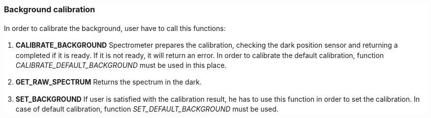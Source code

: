 ### Background calibration

In order to calibrate the background, user have to call this functions:

1) **CALIBRATE_BACKGROUND** Spectrometer prepares the calibration, checking the dark position sensor and returning a completed if it is ready. If it is not ready, it will return an error. In order to calibrate the default calibration, function *CALIBRATE_DEFAULT_BACKGROUND* must be used in this place.

2) **GET_RAW_SPECTRUM** Returns the spectrum in the dark.

4) **SET_BACKGROUND** If user is satisfied with the calibration result, he has to use this function in order to set the calibration. In case of default calibration, function *SET_DEFAULT_BACKGROUND* must be used.

